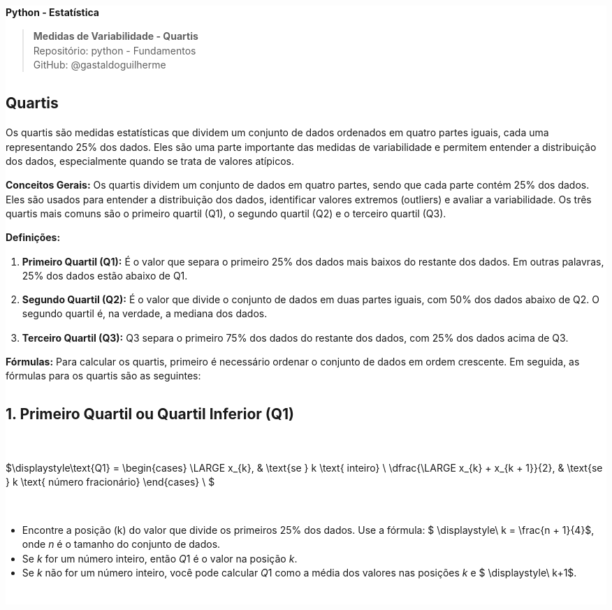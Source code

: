 **Python - Estatística** 
>**Medidas de Variabilidade - Quartis**    
> Repositório: python - Fundamentos  
> GitHub: @gastaldoguilherme
&nbsp;


## Quartis

Os quartis são medidas estatísticas que dividem um conjunto de dados ordenados em quatro partes iguais, cada uma representando 25% dos dados. Eles são uma parte importante das medidas de variabilidade e permitem entender a distribuição dos dados, especialmente quando se trata de valores atípicos. 

**Conceitos Gerais:**
Os quartis dividem um conjunto de dados em quatro partes, sendo que cada parte contém 25% dos dados. Eles são usados para entender a distribuição dos dados, identificar valores extremos (outliers) e avaliar a variabilidade. Os três quartis mais comuns são o primeiro quartil (Q1), o segundo quartil (Q2) e o terceiro quartil (Q3).

**Definições:**
1. **Primeiro Quartil (Q1):** É o valor que separa o primeiro 25% dos dados mais baixos do restante dos dados. Em outras palavras, 25% dos dados estão abaixo de Q1.

2. **Segundo Quartil (Q2):** É o valor que divide o conjunto de dados em duas partes iguais, com 50% dos dados abaixo de Q2. O segundo quartil é, na verdade, a mediana dos dados.

3. **Terceiro Quartil (Q3):** Q3 separa o primeiro 75% dos dados do restante dos dados, com 25% dos dados acima de Q3.

**Fórmulas:**
Para calcular os quartis, primeiro é necessário ordenar o conjunto de dados em ordem crescente. Em seguida, as fórmulas para os quartis são as seguintes:

## 1. Primeiro Quartil ou Quartil Inferior (Q1) 

&nbsp;

$\displaystyle\text{Q1} = \begin{cases}
  \LARGE x_{k}, & \text{se } k \text{ inteiro} \\
  \dfrac{\LARGE x_{k} + x_{k + 1}}{2}, & \text{se } k \text{ número fracionário}
\end{cases}
\ $

&nbsp;




   - Encontre a posição (k) do valor que divide os primeiros 25% dos dados. Use a fórmula: $ \displaystyle\ k = \frac{n + 1}{4}$, onde $n$ é o tamanho do conjunto de dados.
   - Se $k$ for um número inteiro, então $Q1$ é o valor na posição $k$.
   - Se $k$ não for um número inteiro, você pode calcular $Q1$ como a média dos valores nas posições $k$ e $ \displaystyle\ k+1$.


&nbsp;
